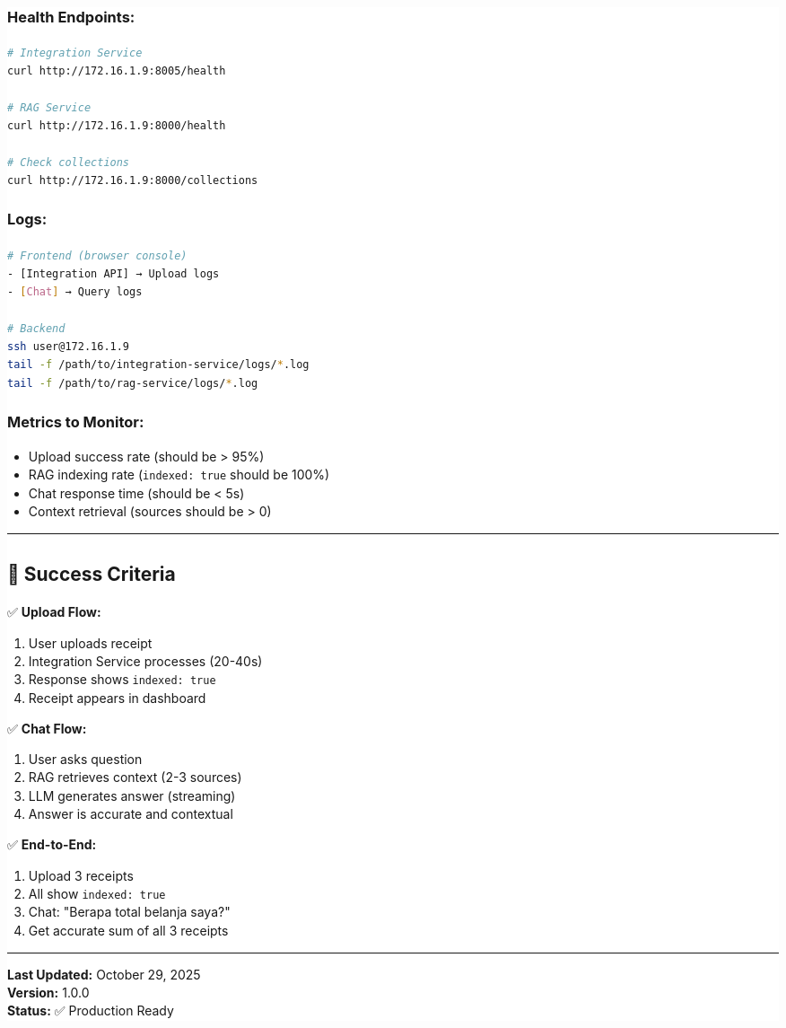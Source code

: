 ### **Health Endpoints:**
```bash
# Integration Service
curl http://172.16.1.9:8005/health

# RAG Service
curl http://172.16.1.9:8000/health

# Check collections
curl http://172.16.1.9:8000/collections
```

### **Logs:**
```bash
# Frontend (browser console)
- [Integration API] → Upload logs
- [Chat] → Query logs

# Backend
ssh user@172.16.1.9
tail -f /path/to/integration-service/logs/*.log
tail -f /path/to/rag-service/logs/*.log
```

### **Metrics to Monitor:**
- Upload success rate (should be > 95%)
- RAG indexing rate (`indexed: true` should be 100%)
- Chat response time (should be < 5s)
- Context retrieval (sources should be > 0)

---

## 🎯 **Success Criteria**

✅ **Upload Flow:**
1. User uploads receipt
2. Integration Service processes (20-40s)
3. Response shows `indexed: true`
4. Receipt appears in dashboard

✅ **Chat Flow:**
1. User asks question
2. RAG retrieves context (2-3 sources)
3. LLM generates answer (streaming)
4. Answer is accurate and contextual

✅ **End-to-End:**
1. Upload 3 receipts
2. All show `indexed: true`
3. Chat: "Berapa total belanja saya?"
4. Get accurate sum of all 3 receipts

---

**Last Updated:** October 29, 2025  
**Version:** 1.0.0  
**Status:** ✅ Production Ready
